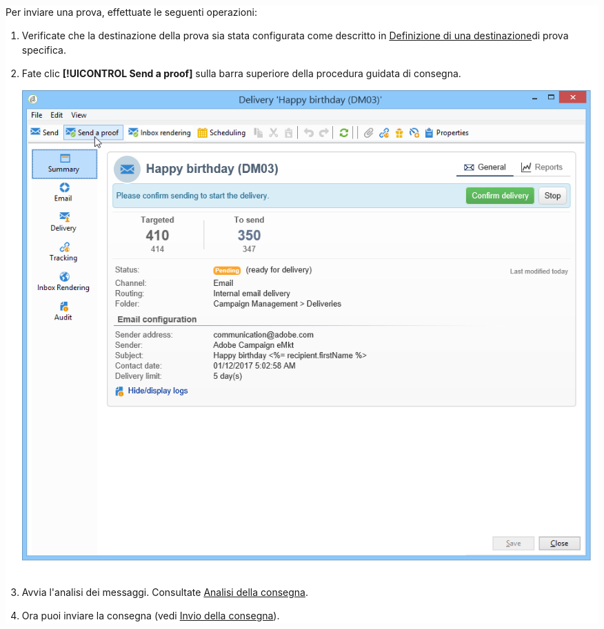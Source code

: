 

Per inviare una prova, effettuate le seguenti operazioni:

1. Verificate che la destinazione della prova sia stata configurata come descritto in [Definizione di una destinazione](../../delivery/using/steps-defining-the-target-population.md#defining-a-specific-proof-target)di prova specifica.
1. Fate clic **[!UICONTROL Send a proof]** sulla barra superiore della procedura guidata di consegna.

   ![](assets/s_ncs_user_email_del_send_proof.png)

1. Avvia l&#39;analisi dei messaggi. Consultate [Analisi della consegna](../../delivery/using/steps-validating-the-delivery.md#analyzing-the-delivery).
1. Ora puoi inviare la consegna (vedi [Invio della consegna](../../delivery/using/steps-sending-the-delivery.md)).
